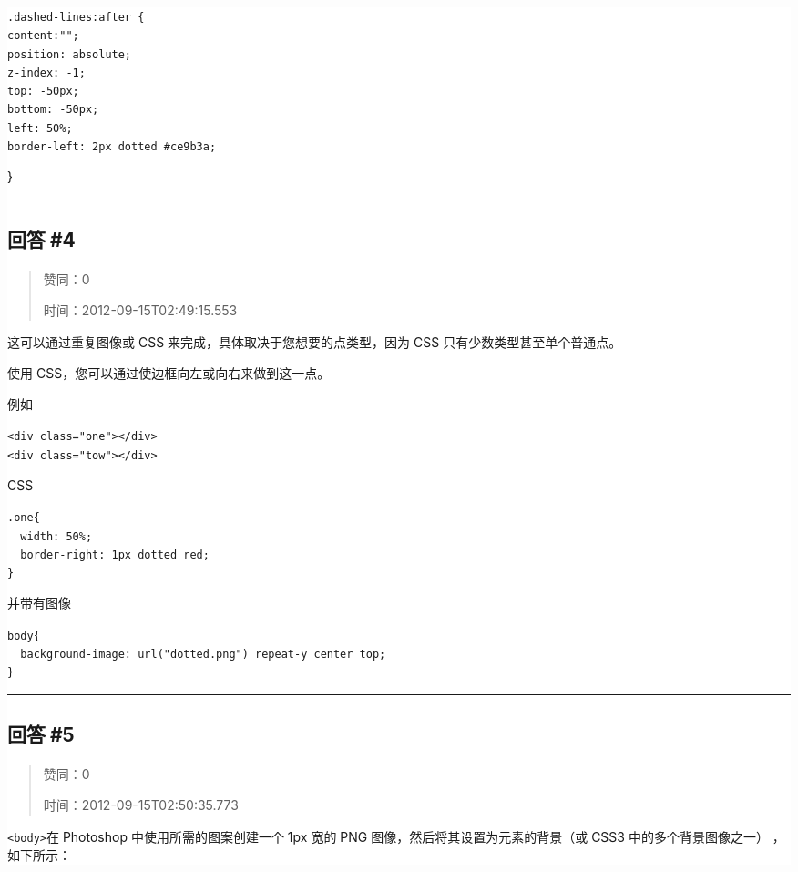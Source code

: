 ```
.dashed-lines:after {
content:"";
position: absolute;
z-index: -1;
top: -50px;
bottom: -50px;
left: 50%;
border-left: 2px dotted #ce9b3a; 
```

}

* * *

## 回答 #4

> 赞同：0
> 
> 时间：2012-09-15T02:49:15.553

这可以通过重复图像或 CSS 来完成，具体取决于您想要的点类型，因为 CSS 只有少数类型甚至单个普通点。

使用 CSS，您可以通过使边框向左或向右来做到这一点。

例如

```
<div class="one"></div>
<div class="tow"></div> 
```

CSS

```
.one{
  width: 50%;
  border-right: 1px dotted red;
} 
```

并带有图像

```
body{
  background-image: url("dotted.png") repeat-y center top;
} 
```

* * *

## 回答 #5

> 赞同：0
> 
> 时间：2012-09-15T02:50:35.773

`<body>`在 Photoshop 中使用所需的图案创建一个 1px 宽的 PNG 图像，然后将其设置为元素的背景（或 CSS3 中的多个背景图像之一） ，如下所示：
